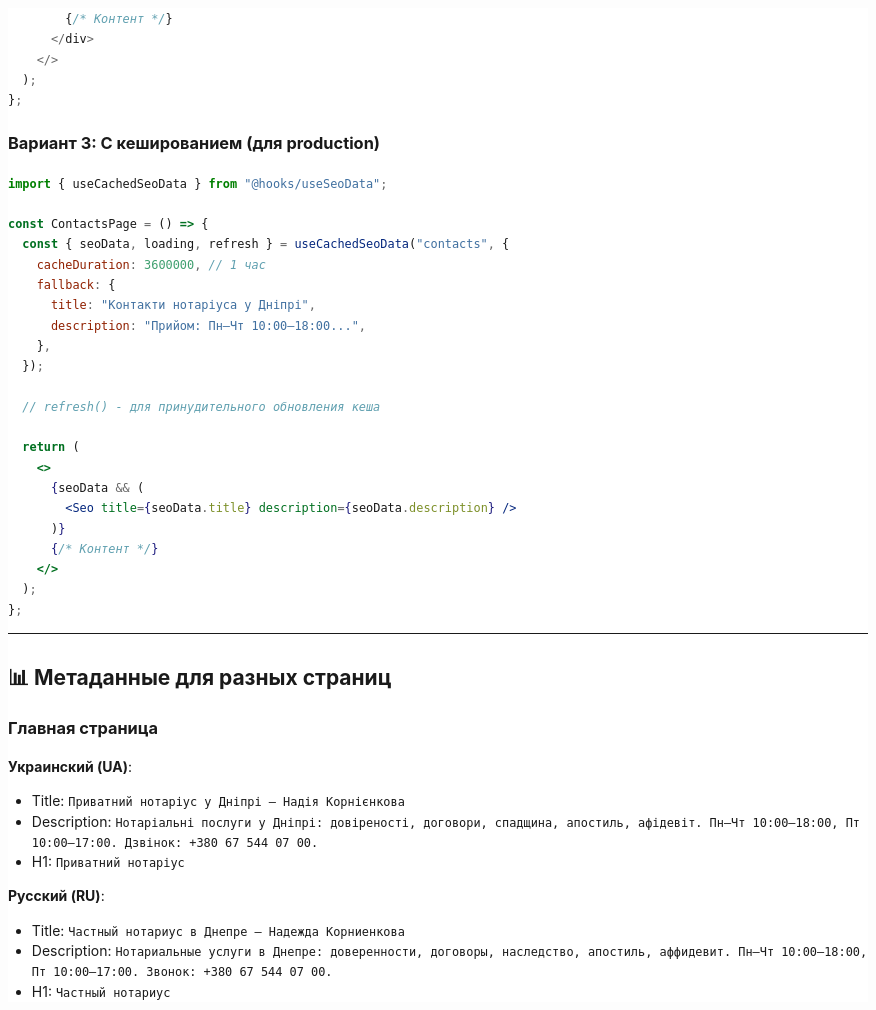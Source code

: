 ```jsx
        {/* Контент */}
      </div>
    </>
  );
};
```

### Вариант 3: С кешированием (для production)

```jsx
import { useCachedSeoData } from "@hooks/useSeoData";

const ContactsPage = () => {
  const { seoData, loading, refresh } = useCachedSeoData("contacts", {
    cacheDuration: 3600000, // 1 час
    fallback: {
      title: "Контакти нотаріуса у Дніпрі",
      description: "Прийом: Пн–Чт 10:00–18:00...",
    },
  });

  // refresh() - для принудительного обновления кеша

  return (
    <>
      {seoData && (
        <Seo title={seoData.title} description={seoData.description} />
      )}
      {/* Контент */}
    </>
  );
};
```

---

## 📊 Метаданные для разных страниц

### Главная страница

**Украинский (UA)**:

- Title: `Приватний нотаріус у Дніпрі — Надія Корнієнкова`
- Description: `Нотаріальні послуги у Дніпрі: довіреності, договори, спадщина, апостиль, афідевіт. Пн–Чт 10:00–18:00, Пт 10:00–17:00. Дзвінок: +380 67 544 07 00.`
- H1: `Приватний нотаріус`

**Русский (RU)**:

- Title: `Частный нотариус в Днепре — Надежда Корниенкова`
- Description: `Нотариальные услуги в Днепре: доверенности, договоры, наследство, апостиль, аффидевит. Пн–Чт 10:00–18:00, Пт 10:00–17:00. Звонок: +380 67 544 07 00.`
- H1: `Частный нотариус`
